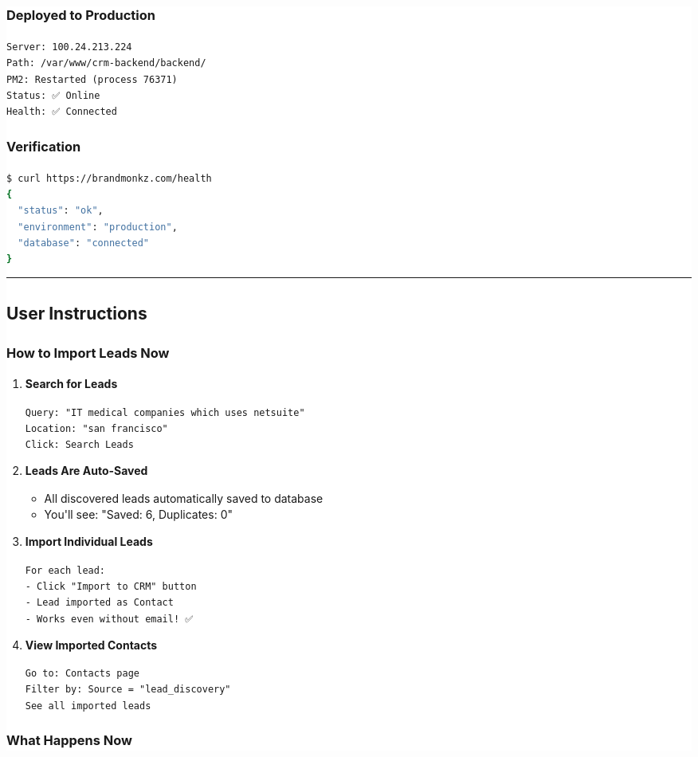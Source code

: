 ### Deployed to Production
```
Server: 100.24.213.224
Path: /var/www/crm-backend/backend/
PM2: Restarted (process 76371)
Status: ✅ Online
Health: ✅ Connected
```

### Verification
```bash
$ curl https://brandmonkz.com/health
{
  "status": "ok",
  "environment": "production",
  "database": "connected"
}
```

---

## User Instructions

### How to Import Leads Now

1. **Search for Leads**
   ```
   Query: "IT medical companies which uses netsuite"
   Location: "san francisco"
   Click: Search Leads
   ```

2. **Leads Are Auto-Saved**
   - All discovered leads automatically saved to database
   - You'll see: "Saved: 6, Duplicates: 0"

3. **Import Individual Leads**
   ```
   For each lead:
   - Click "Import to CRM" button
   - Lead imported as Contact
   - Works even without email! ✅
   ```

4. **View Imported Contacts**
   ```
   Go to: Contacts page
   Filter by: Source = "lead_discovery"
   See all imported leads
   ```

### What Happens Now
